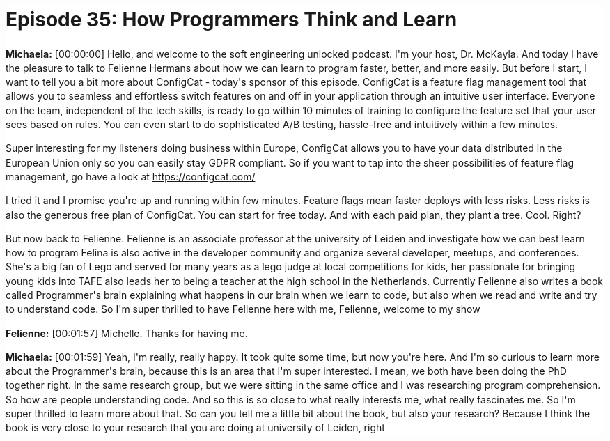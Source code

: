 # Episode 35: How Programmers Think and Learn



**Michaela:** [00:00:00] Hello, and welcome to the soft engineering unlocked podcast. 
I'm your host, Dr. McKayla. And today I have the pleasure to talk to Felienne 
Hermans about how we can learn to program faster, better, and more easily. But 
before I start, I want to tell you a bit more about ConfigCat - today's 
sponsor of this episode.
ConfigCat is a feature flag management tool that allows you to seamless and 
effortless switch features on and off in your application through an intuitive 
user interface. Everyone on the team, independent of the tech skills, is ready to 
go within 10 minutes of training to configure the feature set that your user 
sees based on rules.
You can even start to do sophisticated A/B testing, hassle-free and 
intuitively within a few minutes. 

Super interesting for my listeners doing 
business within Europe, ConfigCat allows you to have your data distributed in 
the European Union only so you can easily stay GDPR compliant. So if you want to 
tap into the sheer possibilities of feature flag management, go have a 
look at https://configcat.com/

I tried it and I promise you're up and running within few minutes. Feature flags 
mean faster deploys with less risks. Less risks is also the generous free plan 
of ConfigCat. You can start for free today. And with each paid plan, they 
plant a tree. Cool. Right? 

But now back to Felienne. Felienne is an associate 
professor at the university of Leiden and investigate how we can best learn how 
to program Felina is also active in the developer community and organize several 
developer, meetups, and conferences.
She's a big fan of Lego and served for many years as a lego judge at local 
competitions for kids, her passionate for bringing young kids into TAFE also 
leads her to being a teacher at the high school in the Netherlands. Currently 
Felienne also writes a book called Programmer's brain explaining what happens in 
our brain when we learn to code, but also when we read and write and try to 
understand code.
So I'm super thrilled to have Felienne here with me, Felienne, welcome to my show

**Felienne:** [00:01:57] Michelle. Thanks for having me. 

**Michaela:** [00:01:59] Yeah, I'm really, really happy. It took quite some time, 
but now you're here. And I'm so curious to learn more about the Programmer's
brain, because this is an area that I'm super interested. I mean, we both 
have been doing the PhD together right.
In the same research group, but we were sitting in the same office and I was 
researching program comprehension. So how are people understanding code. And so 
this is so close to what really interests me, what really fascinates me. So I'm 
super thrilled to learn more about that. So can you tell me a little bit about 
the book, but also your research?
Because I think the book is very close to your research that you are doing at 
university of Leiden, right

